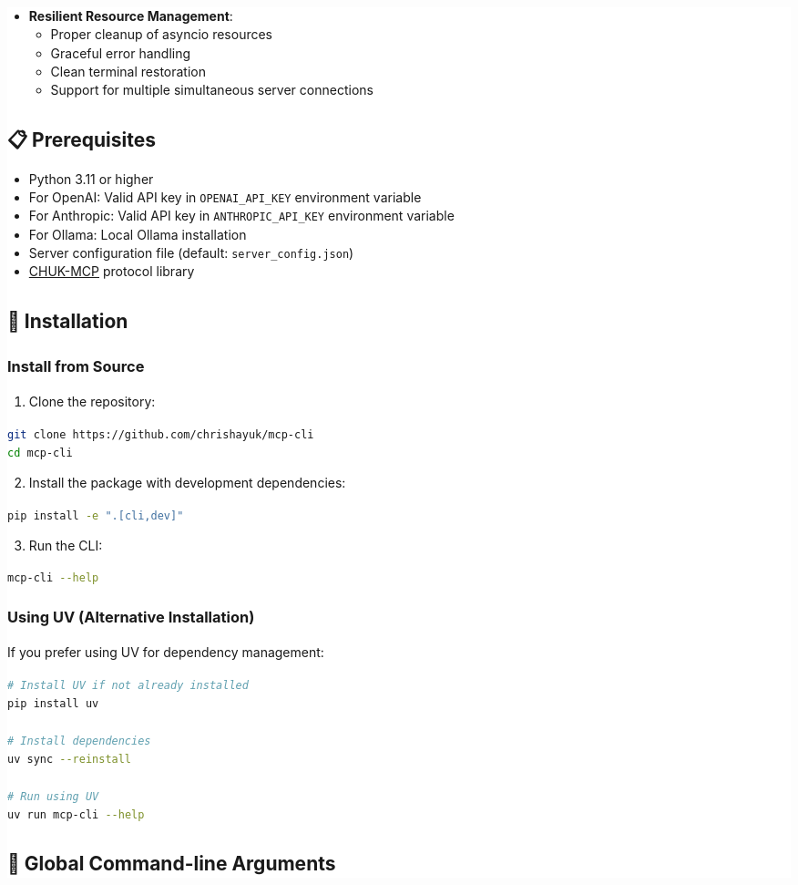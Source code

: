 - **Resilient Resource Management**:
  - Proper cleanup of asyncio resources
  - Graceful error handling
  - Clean terminal restoration
  - Support for multiple simultaneous server connections

## 📋 Prerequisites

- Python 3.11 or higher
- For OpenAI: Valid API key in `OPENAI_API_KEY` environment variable
- For Anthropic: Valid API key in `ANTHROPIC_API_KEY` environment variable
- For Ollama: Local Ollama installation
- Server configuration file (default: `server_config.json`)
- [CHUK-MCP](https://github.com/chrishayuk/chuk-mcp) protocol library

## 🚀 Installation

### Install from Source

1. Clone the repository:

```bash
git clone https://github.com/chrishayuk/mcp-cli
cd mcp-cli  
```

2. Install the package with development dependencies:

```bash
pip install -e ".[cli,dev]"
```

3. Run the CLI:

```bash
mcp-cli --help
```

### Using UV (Alternative Installation)

If you prefer using UV for dependency management:

```bash
# Install UV if not already installed
pip install uv

# Install dependencies
uv sync --reinstall

# Run using UV
uv run mcp-cli --help
```

## 🧰 Global Command-line Arguments
